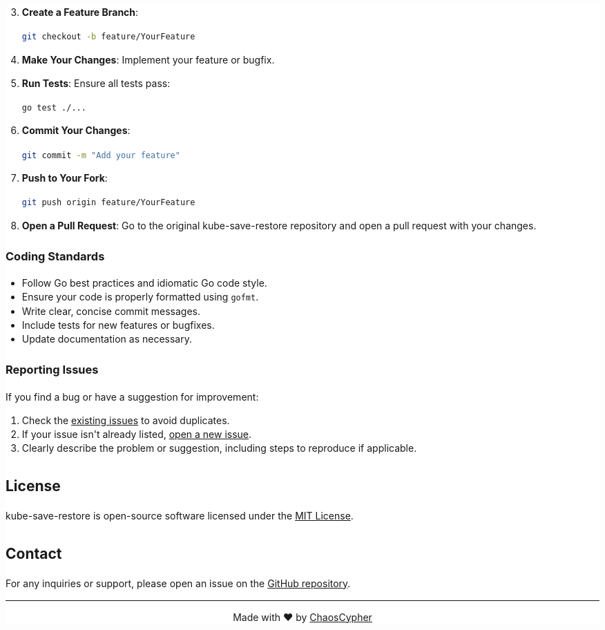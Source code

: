 3. **Create a Feature Branch**:

   ```bash
   git checkout -b feature/YourFeature
   ```

4. **Make Your Changes**: Implement your feature or bugfix.

5. **Run Tests**: Ensure all tests pass:

   ```bash
   go test ./...
   ```

6. **Commit Your Changes**:

   ```bash
   git commit -m "Add your feature"
   ```

7. **Push to Your Fork**:

   ```bash
   git push origin feature/YourFeature
   ```

8. **Open a Pull Request**: Go to the original kube-save-restore repository and open a pull request with your changes.

### Coding Standards

- Follow Go best practices and idiomatic Go code style.
- Ensure your code is properly formatted using `gofmt`.
- Write clear, concise commit messages.
- Include tests for new features or bugfixes.
- Update documentation as necessary.

### Reporting Issues

If you find a bug or have a suggestion for improvement:

1. Check the [existing issues](https://github.com/chaoscypher/kube-save-restore/issues) to avoid duplicates.
2. If your issue isn't already listed, [open a new issue](https://github.com/chaoscypher/kube-save-restore/issues/new).
3. Clearly describe the problem or suggestion, including steps to reproduce if applicable.

## License

kube-save-restore is open-source software licensed under the [MIT License](LICENSE).

## Contact

For any inquiries or support, please open an issue on the [GitHub repository](https://github.com/chaoscypher/kube-save-restore).

---

<p align="center">
  Made with ❤️ by <a href="https://github.com/ChaosCypher">ChaosCypher</a>
</p>
